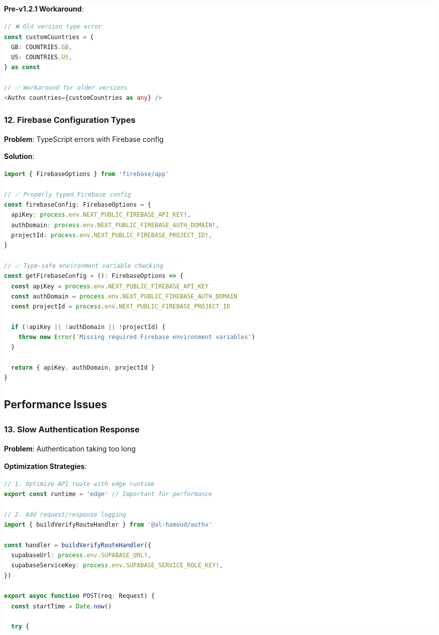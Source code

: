 **Pre-v1.2.1 Workaround**:

```typescript
// ❌ Old version type error
const customCountries = {
  GB: COUNTRIES.GB,
  US: COUNTRIES.US,
} as const

// ✅ Workaround for older versions
<Authx countries={customCountries as any} />
```

### 12. Firebase Configuration Types

**Problem**: TypeScript errors with Firebase config

**Solution**:

```typescript
import { FirebaseOptions } from 'firebase/app'

// ✅ Properly typed Firebase config
const firebaseConfig: FirebaseOptions = {
  apiKey: process.env.NEXT_PUBLIC_FIREBASE_API_KEY!,
  authDomain: process.env.NEXT_PUBLIC_FIREBASE_AUTH_DOMAIN!,
  projectId: process.env.NEXT_PUBLIC_FIREBASE_PROJECT_ID!,
}

// ✅ Type-safe environment variable checking
const getFirebaseConfig = (): FirebaseOptions => {
  const apiKey = process.env.NEXT_PUBLIC_FIREBASE_API_KEY
  const authDomain = process.env.NEXT_PUBLIC_FIREBASE_AUTH_DOMAIN
  const projectId = process.env.NEXT_PUBLIC_FIREBASE_PROJECT_ID

  if (!apiKey || !authDomain || !projectId) {
    throw new Error('Missing required Firebase environment variables')
  }

  return { apiKey, authDomain, projectId }
}
```

## Performance Issues

### 13. Slow Authentication Response

**Problem**: Authentication taking too long

**Optimization Strategies**:

```typescript
// 1. Optimize API route with edge runtime
export const runtime = 'edge' // Important for performance

// 2. Add request/response logging
import { buildVerifyRouteHandler } from '@al-hamoud/authx'

const handler = buildVerifyRouteHandler({
  supabaseUrl: process.env.SUPABASE_URL!,
  supabaseServiceKey: process.env.SUPABASE_SERVICE_ROLE_KEY!,
})

export async function POST(req: Request) {
  const startTime = Date.now()
  
  try {
```